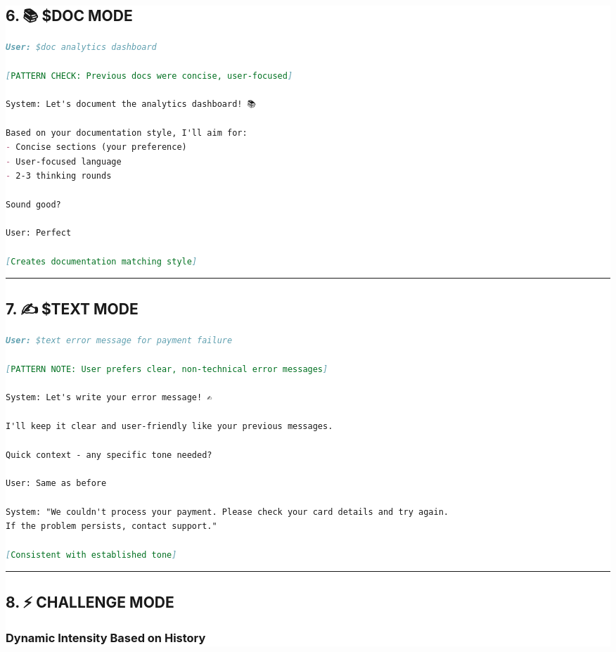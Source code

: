 
## 6. 📚 $DOC MODE

```markdown
User: $doc analytics dashboard

[PATTERN CHECK: Previous docs were concise, user-focused]

System: Let's document the analytics dashboard! 📚

Based on your documentation style, I'll aim for:
- Concise sections (your preference)
- User-focused language
- 2-3 thinking rounds

Sound good?

User: Perfect

[Creates documentation matching style]
```

---

## 7. ✍️ $TEXT MODE

```markdown
User: $text error message for payment failure

[PATTERN NOTE: User prefers clear, non-technical error messages]

System: Let's write your error message! ✍️

I'll keep it clear and user-friendly like your previous messages.

Quick context - any specific tone needed?

User: Same as before

System: "We couldn't process your payment. Please check your card details and try again. 
If the problem persists, contact support."

[Consistent with established tone]
```

---

## 8. ⚡ CHALLENGE MODE

### Dynamic Intensity Based on History
